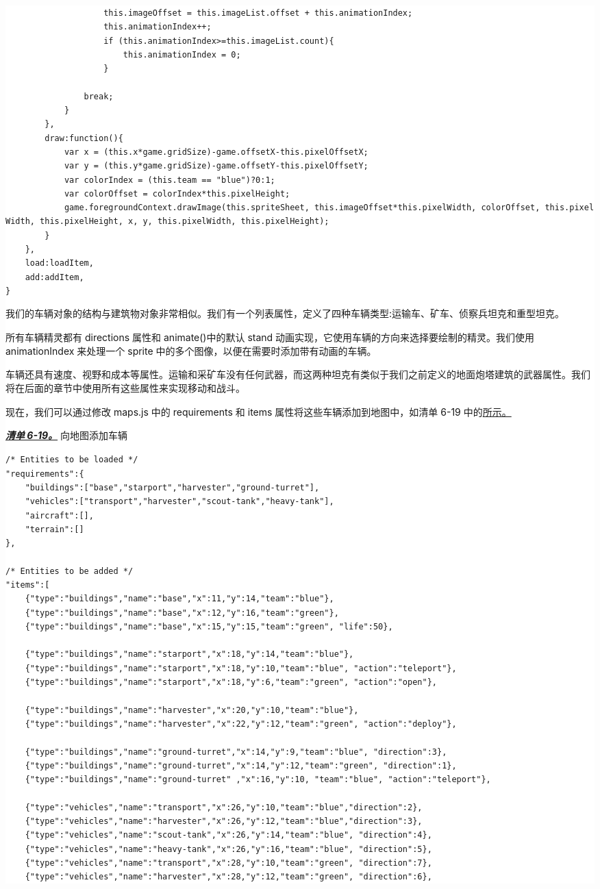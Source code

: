 ```html
                    this.imageOffset = this.imageList.offset + this.animationIndex;
                    this.animationIndex++;
                    if (this.animationIndex>=this.imageList.count){
                        this.animationIndex = 0;
                    }

                break;
            }
        },
        draw:function(){
            var x = (this.x*game.gridSize)-game.offsetX-this.pixelOffsetX;
            var y = (this.y*game.gridSize)-game.offsetY-this.pixelOffsetY;
            var colorIndex = (this.team == "blue")?0:1;
            var colorOffset = colorIndex*this.pixelHeight;
            game.foregroundContext.drawImage(this.spriteSheet, this.imageOffset*this.pixelWidth, colorOffset, this.pixelWidth, this.pixelHeight, x, y, this.pixelWidth, this.pixelHeight);
        }
    },
    load:loadItem,
    add:addItem,
}
```

我们的车辆对象的结构与建筑物对象非常相似。我们有一个列表属性，定义了四种车辆类型:运输车、矿车、侦察兵坦克和重型坦克。

所有车辆精灵都有 directions 属性和 animate()中的默认 stand 动画实现，它使用车辆的方向来选择要绘制的精灵。我们使用 animationIndex 来处理一个 sprite 中的多个图像，以便在需要时添加带有动画的车辆。

车辆还具有速度、视野和成本等属性。运输和采矿车没有任何武器，而这两种坦克有类似于我们之前定义的地面炮塔建筑的武器属性。我们将在后面的章节中使用所有这些属性来实现移动和战斗。

现在，我们可以通过修改 maps.js 中的 requirements 和 items 属性将这些车辆添加到地图中，如清单 6-19 中的[所示。](#list19)

[***清单 6-19。***](#_list19) 向地图添加车辆

```html
/* Entities to be loaded */
"requirements":{
    "buildings":["base","starport","harvester","ground-turret"],
    "vehicles":["transport","harvester","scout-tank","heavy-tank"],
    "aircraft":[],
    "terrain":[]
},

/* Entities to be added */
"items":[
    {"type":"buildings","name":"base","x":11,"y":14,"team":"blue"},
    {"type":"buildings","name":"base","x":12,"y":16,"team":"green"},
    {"type":"buildings","name":"base","x":15,"y":15,"team":"green", "life":50},

    {"type":"buildings","name":"starport","x":18,"y":14,"team":"blue"},
    {"type":"buildings","name":"starport","x":18,"y":10,"team":"blue", "action":"teleport"},
    {"type":"buildings","name":"starport","x":18,"y":6,"team":"green", "action":"open"},

    {"type":"buildings","name":"harvester","x":20,"y":10,"team":"blue"},
    {"type":"buildings","name":"harvester","x":22,"y":12,"team":"green", "action":"deploy"},

    {"type":"buildings","name":"ground-turret","x":14,"y":9,"team":"blue", "direction":3},
    {"type":"buildings","name":"ground-turret","x":14,"y":12,"team":"green", "direction":1},
    {"type":"buildings","name":"ground-turret" ,"x":16,"y":10, "team":"blue", "action":"teleport"},

    {"type":"vehicles","name":"transport","x":26,"y":10,"team":"blue","direction":2},
    {"type":"vehicles","name":"harvester","x":26,"y":12,"team":"blue","direction":3},
    {"type":"vehicles","name":"scout-tank","x":26,"y":14,"team":"blue", "direction":4},
    {"type":"vehicles","name":"heavy-tank","x":26,"y":16,"team":"blue", "direction":5},
    {"type":"vehicles","name":"transport","x":28,"y":10,"team":"green", "direction":7},
    {"type":"vehicles","name":"harvester","x":28,"y":12,"team":"green", "direction":6},
```